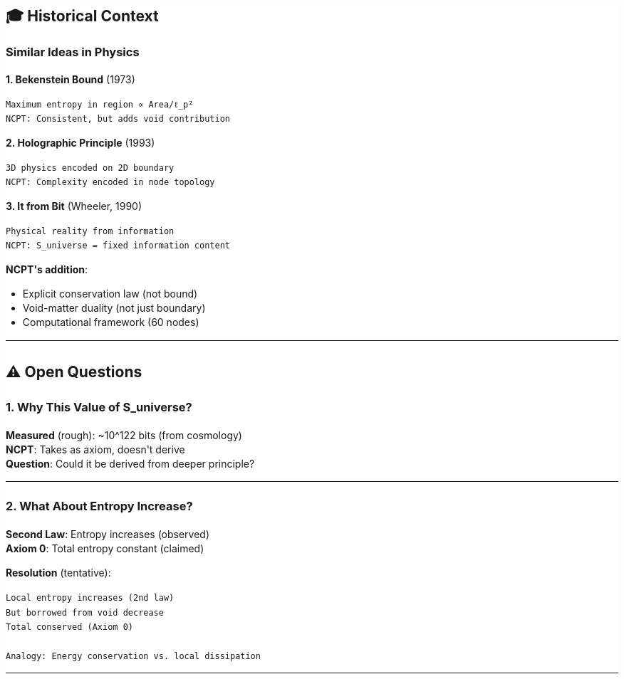 ## 🎓 Historical Context

### **Similar Ideas in Physics**

**1. Bekenstein Bound** (1973)
```
Maximum entropy in region ∝ Area/ℓ_p²
NCPT: Consistent, but adds void contribution
```

**2. Holographic Principle** (1993)
```
3D physics encoded on 2D boundary
NCPT: Complexity encoded in node topology
```

**3. It from Bit** (Wheeler, 1990)
```
Physical reality from information
NCPT: S_universe = fixed information content
```

**NCPT's addition**: 
- Explicit conservation law (not bound)
- Void-matter duality (not just boundary)
- Computational framework (60 nodes)

---

## ⚠️ Open Questions

### **1. Why This Value of S_universe?**

**Measured** (rough): ~10^122 bits (from cosmology)  
**NCPT**: Takes as axiom, doesn't derive  
**Question**: Could it be derived from deeper principle?

---

### **2. What About Entropy Increase?**

**Second Law**: Entropy increases (observed)  
**Axiom 0**: Total entropy constant (claimed)  

**Resolution** (tentative):
```
Local entropy increases (2nd law)
But borrowed from void decrease
Total conserved (Axiom 0)

Analogy: Energy conservation vs. local dissipation
```

---
